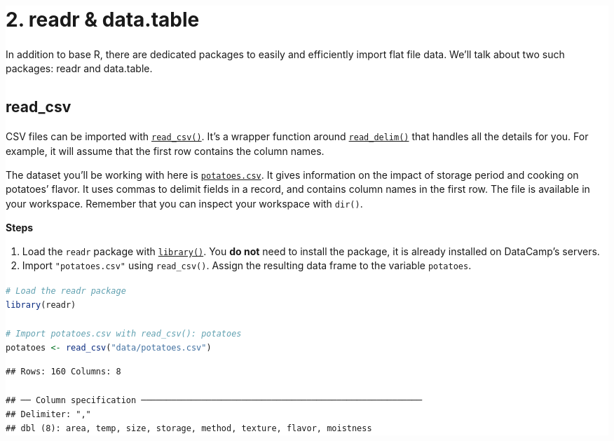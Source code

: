 # 2. readr & data.table

In addition to base R, there are dedicated packages to easily and
efficiently import flat file data. We’ll talk about two such packages:
readr and data.table.

## read_csv

CSV files can be imported with
<a href="http://www.rdocumentation.org/packages/readr/versions/1.0.0/topics/read_delim" target="_blank" rel="noopener noreferrer">`read_csv()`</a>.
It’s a wrapper function around
<a href="http://www.rdocumentation.org/packages/readr/versions/1.0.0/topics/read_delim" target="_blank" rel="noopener noreferrer">`read_delim()`</a>
that handles all the details for you. For example, it will assume that
the first row contains the column names.

The dataset you’ll be working with here is
<a href="http://s3.amazonaws.com/assets.datacamp.com/production/course_1477/datasets/potatoes.csv" target="_blank" rel="noopener noreferrer">`potatoes.csv`</a>.
It gives information on the impact of storage period and cooking on
potatoes’ flavor. It uses commas to delimit fields in a record, and
contains column names in the first row. The file is available in your
workspace. Remember that you can inspect your workspace with `dir()`.

**Steps**

1.  Load the `readr` package with
    <a href="http://www.rdocumentation.org/packages/base/functions/library" target="_blank" rel="noopener noreferrer">`library()`</a>.
    You **do not** need to install the package, it is already installed
    on DataCamp’s servers.
2.  Import `"potatoes.csv"` using `read_csv()`. Assign the resulting
    data frame to the variable `potatoes`.

``` r
# Load the readr package
library(readr)

# Import potatoes.csv with read_csv(): potatoes
potatoes <- read_csv("data/potatoes.csv")
```

    ## Rows: 160 Columns: 8

    ## ── Column specification ────────────────────────────────────────────────────────
    ## Delimiter: ","
    ## dbl (8): area, temp, size, storage, method, texture, flavor, moistness
